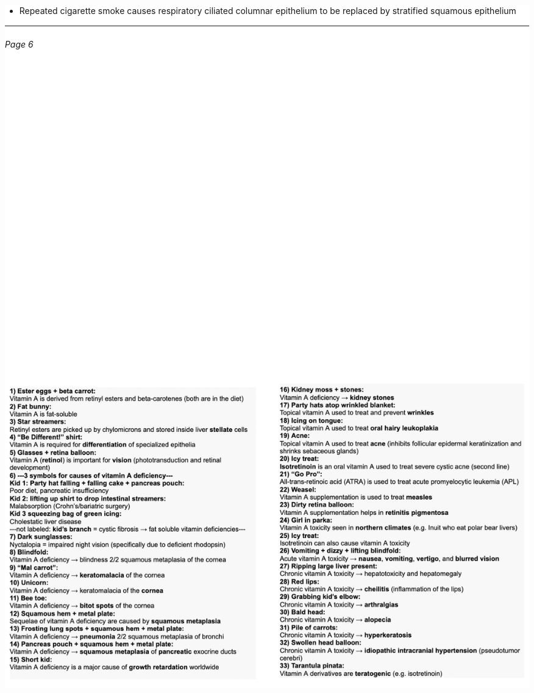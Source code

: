 - Repeated cigarette smoke causes respiratory ciliated columnar epithelium to be replaced by stratified squamous epithelium


---

###### Page 6

![Unit1Pathoma_6_31](Generated/images/Unit1Pathoma_6_31.png)

![Unit1Pathoma_6_41](Generated/images/Unit1Pathoma_6_41.png)

